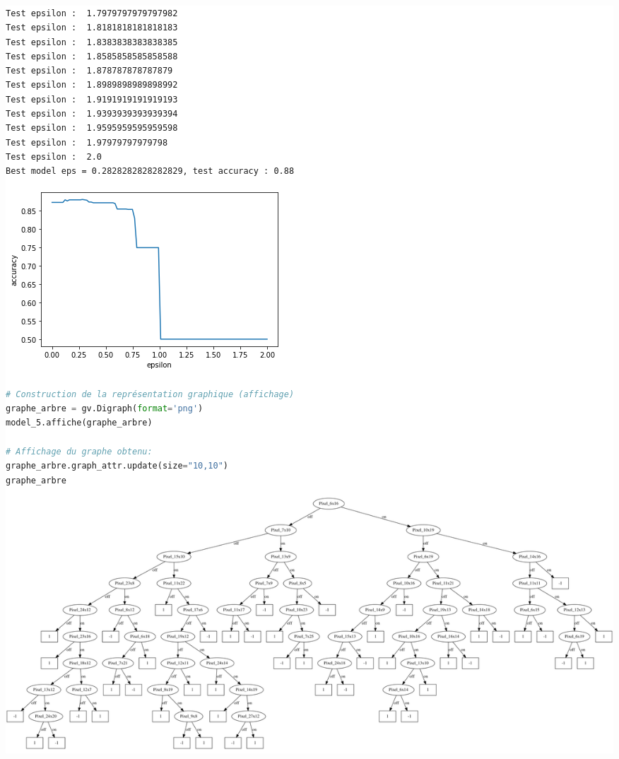     Test epsilon :  1.7979797979797982
    Test epsilon :  1.8181818181818183
    Test epsilon :  1.8383838383838385
    Test epsilon :  1.8585858585858588
    Test epsilon :  1.878787878787879
    Test epsilon :  1.8989898989898992
    Test epsilon :  1.9191919191919193
    Test epsilon :  1.9393939393939394
    Test epsilon :  1.9595959595959598
    Test epsilon :  1.97979797979798
    Test epsilon :  2.0
    Best model eps = 0.2828282828282829, test accuracy : 0.88



![png](output_56_1.png)



```python
# Construction de la représentation graphique (affichage)
graphe_arbre = gv.Digraph(format='png')
model_5.affiche(graphe_arbre)

# Affichage du graphe obtenu:
graphe_arbre.graph_attr.update(size="10,10")
graphe_arbre
```




![svg](output_57_0.svg)
